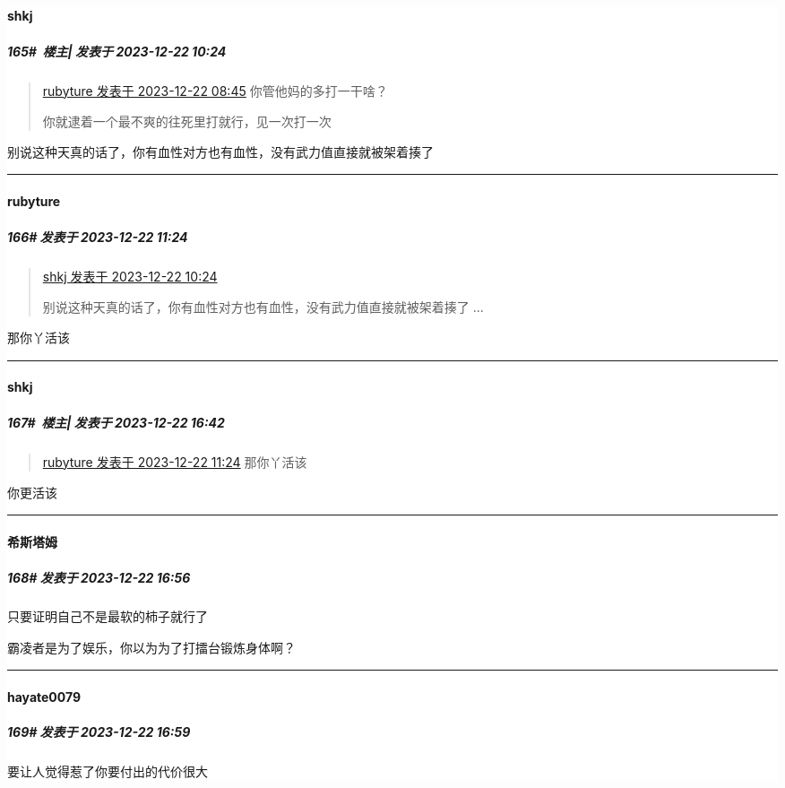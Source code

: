 ####  shkj  
##### 165#         楼主| 发表于 2023-12-22 10:24

<blockquote><a href="httphttps://bbs.saraba1st.com/2b/forum.php?mod=redirect&amp;goto=findpost&amp;pid=63404179&amp;ptid=2164229" target="_blank">rubyture 发表于 2023-12-22 08:45</a>
你管他妈的多打一干啥？

你就逮着一个最不爽的往死里打就行，见一次打一次</blockquote>
别说这种天真的话了，你有血性对方也有血性，没有武力值直接就被架着揍了


*****

####  rubyture  
##### 166#       发表于 2023-12-22 11:24

<blockquote><a href="httphttps://bbs.saraba1st.com/2b/forum.php?mod=redirect&amp;goto=findpost&amp;pid=63405173&amp;ptid=2164229" target="_blank">shkj 发表于 2023-12-22 10:24</a>

别说这种天真的话了，你有血性对方也有血性，没有武力值直接就被架着揍了 ...</blockquote>

那你丫活该


*****

####  shkj  
##### 167#         楼主| 发表于 2023-12-22 16:42

<blockquote><a href="httphttps://bbs.saraba1st.com/2b/forum.php?mod=redirect&amp;goto=findpost&amp;pid=63405967&amp;ptid=2164229" target="_blank">rubyture 发表于 2023-12-22 11:24</a>
那你丫活该</blockquote>
你更活该


*****

####  希斯塔姆  
##### 168#       发表于 2023-12-22 16:56

只要证明自己不是最软的柿子就行了

霸凌者是为了娱乐，你以为为了打擂台锻炼身体啊？

*****

####  hayate0079  
##### 169#       发表于 2023-12-22 16:59

要让人觉得惹了你要付出的代价很大

